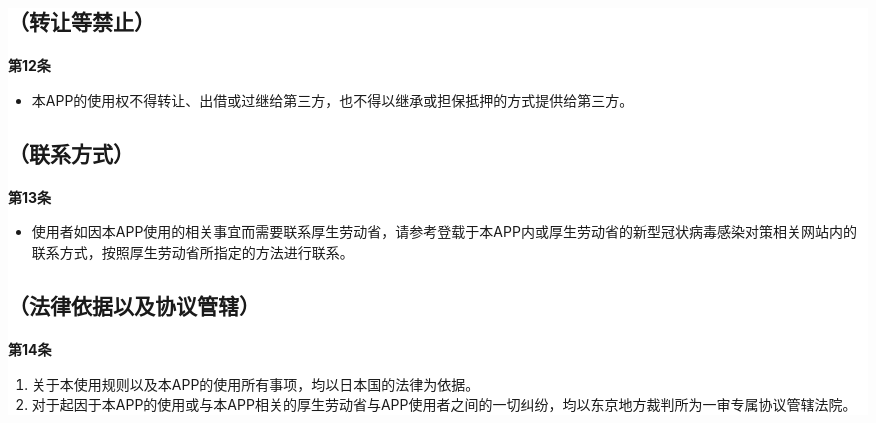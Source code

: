 ## （转让等禁止）
**第12条**
* 本APP的使用权不得转让、出借或过继给第三方，也不得以继承或担保抵押的方式提供给第三方。

## （联系方式）
**第13条**
* 使用者如因本APP使用的相关事宜而需要联系厚生劳动省，请参考登载于本APP内或厚生劳动省的新型冠状病毒感染对策相关网站内的联系方式，按照厚生劳动省所指定的方法进行联系。

## （法律依据以及协议管辖）
**第14条**
1. 关于本使用规则以及本APP的使用所有事项，均以日本国的法律为依据。
1. 对于起因于本APP的使用或与本APP相关的厚生劳动省与APP使用者之间的一切纠纷，均以东京地方裁判所为一审专属协议管辖法院。
